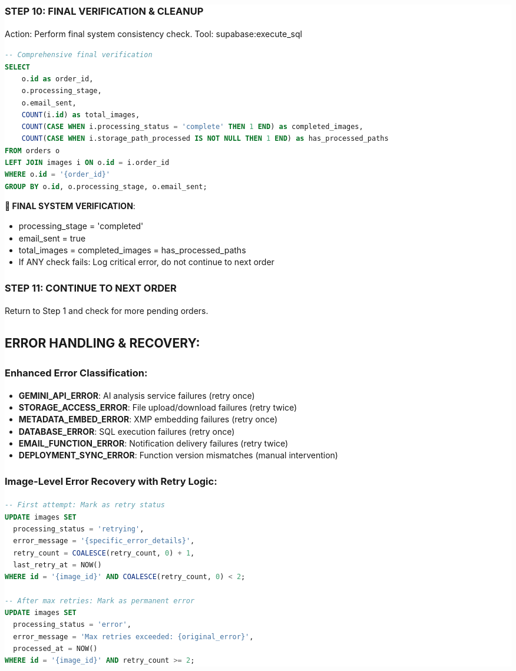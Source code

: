 ### STEP 10: FINAL VERIFICATION & CLEANUP
Action: Perform final system consistency check.
Tool: supabase:execute_sql

```sql
-- Comprehensive final verification
SELECT 
    o.id as order_id,
    o.processing_stage,
    o.email_sent,
    COUNT(i.id) as total_images,
    COUNT(CASE WHEN i.processing_status = 'complete' THEN 1 END) as completed_images,
    COUNT(CASE WHEN i.storage_path_processed IS NOT NULL THEN 1 END) as has_processed_paths
FROM orders o
LEFT JOIN images i ON o.id = i.order_id
WHERE o.id = '{order_id}'
GROUP BY o.id, o.processing_stage, o.email_sent;
```

**🚨 FINAL SYSTEM VERIFICATION**:
- processing_stage = 'completed'
- email_sent = true
- total_images = completed_images = has_processed_paths
- If ANY check fails: Log critical error, do not continue to next order

### STEP 11: CONTINUE TO NEXT ORDER
Return to Step 1 and check for more pending orders.

## ERROR HANDLING & RECOVERY:

### Enhanced Error Classification:
- **GEMINI_API_ERROR**: AI analysis service failures (retry once)
- **STORAGE_ACCESS_ERROR**: File upload/download failures (retry twice)
- **METADATA_EMBED_ERROR**: XMP embedding failures (retry once)
- **DATABASE_ERROR**: SQL execution failures (retry once)
- **EMAIL_FUNCTION_ERROR**: Notification delivery failures (retry twice)
- **DEPLOYMENT_SYNC_ERROR**: Function version mismatches (manual intervention)

### Image-Level Error Recovery with Retry Logic:
```sql
-- First attempt: Mark as retry status
UPDATE images SET 
  processing_status = 'retrying', 
  error_message = '{specific_error_details}',
  retry_count = COALESCE(retry_count, 0) + 1,
  last_retry_at = NOW()
WHERE id = '{image_id}' AND COALESCE(retry_count, 0) < 2;

-- After max retries: Mark as permanent error
UPDATE images SET 
  processing_status = 'error', 
  error_message = 'Max retries exceeded: {original_error}',
  processed_at = NOW()
WHERE id = '{image_id}' AND retry_count >= 2;
```
